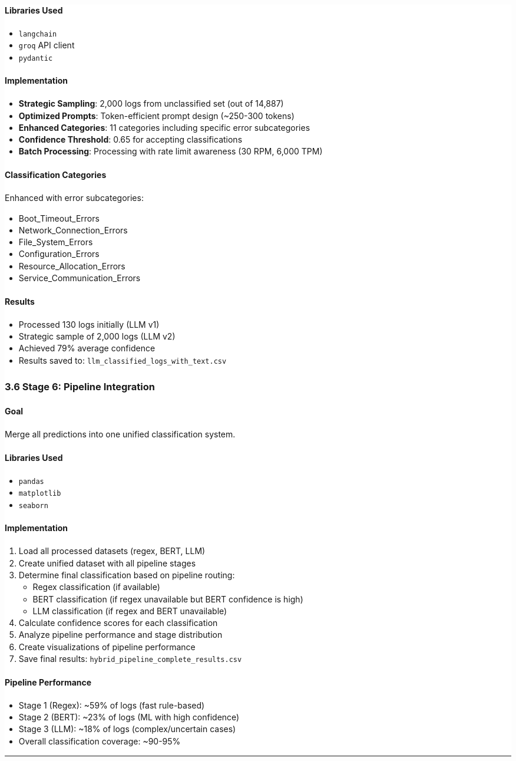 #### Libraries Used
- `langchain`
- `groq` API client
- `pydantic`

#### Implementation
- **Strategic Sampling**: 2,000 logs from unclassified set (out of 14,887)
- **Optimized Prompts**: Token-efficient prompt design (~250-300 tokens)
- **Enhanced Categories**: 11 categories including specific error subcategories
- **Confidence Threshold**: 0.65 for accepting classifications
- **Batch Processing**: Processing with rate limit awareness (30 RPM, 6,000 TPM)

#### Classification Categories
Enhanced with error subcategories:
- Boot_Timeout_Errors
- Network_Connection_Errors
- File_System_Errors
- Configuration_Errors
- Resource_Allocation_Errors
- Service_Communication_Errors

#### Results
- Processed 130 logs initially (LLM v1)
- Strategic sample of 2,000 logs (LLM v2)
- Achieved 79% average confidence
- Results saved to: `llm_classified_logs_with_text.csv`

### 3.6 Stage 6: Pipeline Integration

#### Goal
Merge all predictions into one unified classification system.

#### Libraries Used
- `pandas`
- `matplotlib`
- `seaborn`

#### Implementation
1. Load all processed datasets (regex, BERT, LLM)
2. Create unified dataset with all pipeline stages
3. Determine final classification based on pipeline routing:
   - Regex classification (if available)
   - BERT classification (if regex unavailable but BERT confidence is high)
   - LLM classification (if regex and BERT unavailable)
4. Calculate confidence scores for each classification
5. Analyze pipeline performance and stage distribution
6. Create visualizations of pipeline performance
7. Save final results: `hybrid_pipeline_complete_results.csv`

#### Pipeline Performance
- Stage 1 (Regex): ~59% of logs (fast rule-based)
- Stage 2 (BERT): ~23% of logs (ML with high confidence)
- Stage 3 (LLM): ~18% of logs (complex/uncertain cases)
- Overall classification coverage: ~90-95%

---